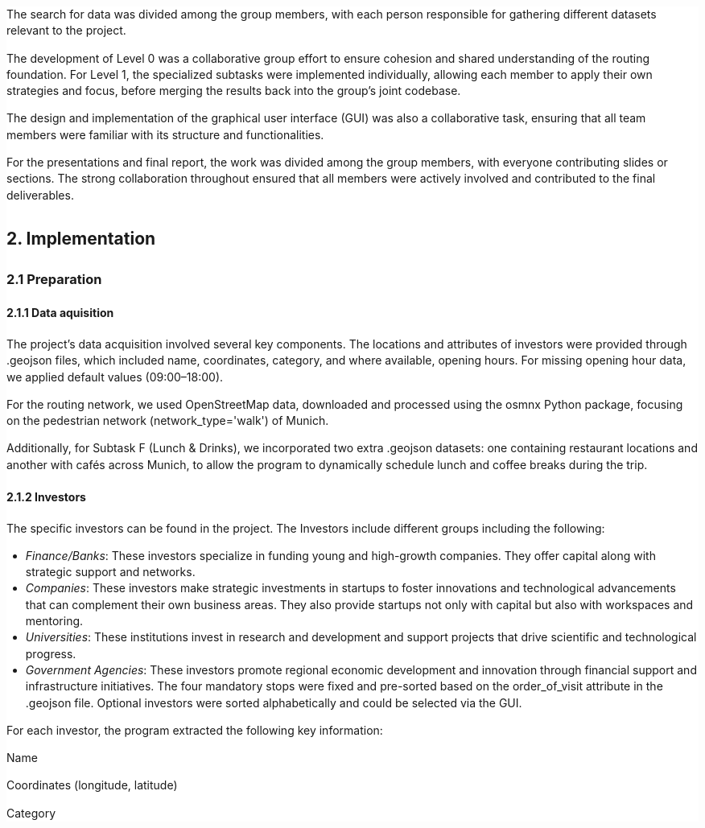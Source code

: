 The search for data was divided among the group members, with each person responsible for gathering different datasets relevant to the project.

The development of Level 0 was a collaborative group effort to ensure cohesion and shared understanding of the routing foundation. For Level 1, the specialized subtasks were implemented individually, allowing each member to apply their own strategies and focus, before merging the results back into the group’s joint codebase.

The design and implementation of the graphical user interface (GUI) was also a collaborative task, ensuring that all team members were familiar with its structure and functionalities.

For the presentations and final report, the work was divided among the group members, with everyone contributing slides or sections. The strong collaboration throughout ensured that all members were actively involved and contributed to the final deliverables.

## 2. Implementation
### 2.1 Preparation
#### 2.1.1 Data aquisition

The project’s data acquisition involved several key components.
The locations and attributes of investors were provided through .geojson files, which included name, coordinates, category, and where available, opening hours. For missing opening hour data, we applied default values (09:00–18:00).

For the routing network, we used OpenStreetMap data, downloaded and processed using the osmnx Python package, focusing on the pedestrian network (network_type='walk') of Munich.

Additionally, for Subtask F (Lunch & Drinks), we incorporated two extra .geojson datasets: one containing restaurant locations and another with cafés across Munich, to allow the program to dynamically schedule lunch and coffee breaks during the trip.

#### 2.1.2 Investors
The specific investors can be found in the project. The Investors include different groups including the following:

* *Finance/Banks*: These investors specialize in funding young and high-growth companies. They offer capital along with strategic support and networks.
* *Companies*: These investors make strategic investments in startups to foster innovations and technological advancements that can complement their own business areas. They also provide startups not only with capital but also with workspaces and mentoring.
* *Universities*: These institutions invest in research and development and support projects that drive scientific and technological progress.
* *Government Agencies*: These investors promote regional economic development and innovation through financial support and infrastructure initiatives.
The four mandatory stops were fixed and pre-sorted based on the order_of_visit attribute in the .geojson file. Optional investors were sorted alphabetically and could be selected via the GUI.

For each investor, the program extracted the following key information:

Name

Coordinates (longitude, latitude)

Category
